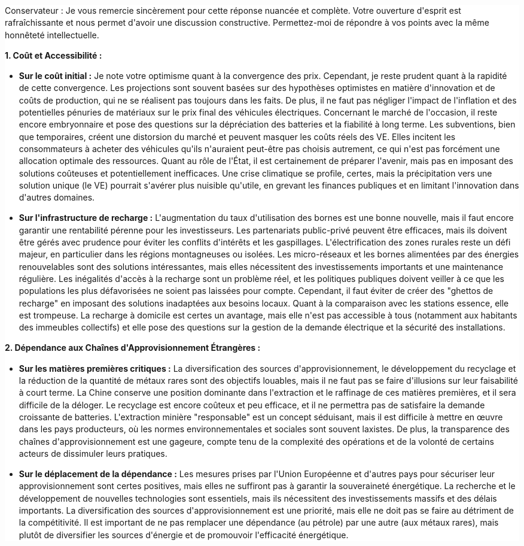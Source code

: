 Conservateur : Je vous remercie sincèrement pour cette réponse nuancée et complète. Votre ouverture d'esprit est rafraîchissante et nous permet d'avoir une discussion constructive. Permettez-moi de répondre à vos points avec la même honnêteté intellectuelle.

**1. Coût et Accessibilité :**

*   **Sur le coût initial :** Je note votre optimisme quant à la convergence des prix. Cependant, je reste prudent quant à la rapidité de cette convergence. Les projections sont souvent basées sur des hypothèses optimistes en matière d'innovation et de coûts de production, qui ne se réalisent pas toujours dans les faits. De plus, il ne faut pas négliger l'impact de l'inflation et des potentielles pénuries de matériaux sur le prix final des véhicules électriques. Concernant le marché de l'occasion, il reste encore embryonnaire et pose des questions sur la dépréciation des batteries et la fiabilité à long terme. Les subventions, bien que temporaires, créent une distorsion du marché et peuvent masquer les coûts réels des VE. Elles incitent les consommateurs à acheter des véhicules qu'ils n'auraient peut-être pas choisis autrement, ce qui n'est pas forcément une allocation optimale des ressources. Quant au rôle de l'État, il est certainement de préparer l'avenir, mais pas en imposant des solutions coûteuses et potentiellement inefficaces. Une crise climatique se profile, certes, mais la précipitation vers une solution unique (le VE) pourrait s'avérer plus nuisible qu'utile, en grevant les finances publiques et en limitant l'innovation dans d'autres domaines.

*   **Sur l'infrastructure de recharge :** L'augmentation du taux d'utilisation des bornes est une bonne nouvelle, mais il faut encore garantir une rentabilité pérenne pour les investisseurs. Les partenariats public-privé peuvent être efficaces, mais ils doivent être gérés avec prudence pour éviter les conflits d'intérêts et les gaspillages. L'électrification des zones rurales reste un défi majeur, en particulier dans les régions montagneuses ou isolées. Les micro-réseaux et les bornes alimentées par des énergies renouvelables sont des solutions intéressantes, mais elles nécessitent des investissements importants et une maintenance régulière. Les inégalités d'accès à la recharge sont un problème réel, et les politiques publiques doivent veiller à ce que les populations les plus défavorisées ne soient pas laissées pour compte. Cependant, il faut éviter de créer des "ghettos de recharge" en imposant des solutions inadaptées aux besoins locaux. Quant à la comparaison avec les stations essence, elle est trompeuse. La recharge à domicile est certes un avantage, mais elle n'est pas accessible à tous (notamment aux habitants des immeubles collectifs) et elle pose des questions sur la gestion de la demande électrique et la sécurité des installations.

**2. Dépendance aux Chaînes d'Approvisionnement Étrangères :**

*   **Sur les matières premières critiques :** La diversification des sources d'approvisionnement, le développement du recyclage et la réduction de la quantité de métaux rares sont des objectifs louables, mais il ne faut pas se faire d'illusions sur leur faisabilité à court terme. La Chine conserve une position dominante dans l'extraction et le raffinage de ces matières premières, et il sera difficile de la déloger. Le recyclage est encore coûteux et peu efficace, et il ne permettra pas de satisfaire la demande croissante de batteries. L'extraction minière "responsable" est un concept séduisant, mais il est difficile à mettre en œuvre dans les pays producteurs, où les normes environnementales et sociales sont souvent laxistes. De plus, la transparence des chaînes d'approvisionnement est une gageure, compte tenu de la complexité des opérations et de la volonté de certains acteurs de dissimuler leurs pratiques.

*   **Sur le déplacement de la dépendance :** Les mesures prises par l'Union Européenne et d'autres pays pour sécuriser leur approvisionnement sont certes positives, mais elles ne suffiront pas à garantir la souveraineté énergétique. La recherche et le développement de nouvelles technologies sont essentiels, mais ils nécessitent des investissements massifs et des délais importants. La diversification des sources d'approvisionnement est une priorité, mais elle ne doit pas se faire au détriment de la compétitivité. Il est important de ne pas remplacer une dépendance (au pétrole) par une autre (aux métaux rares), mais plutôt de diversifier les sources d'énergie et de promouvoir l'efficacité énergétique.
